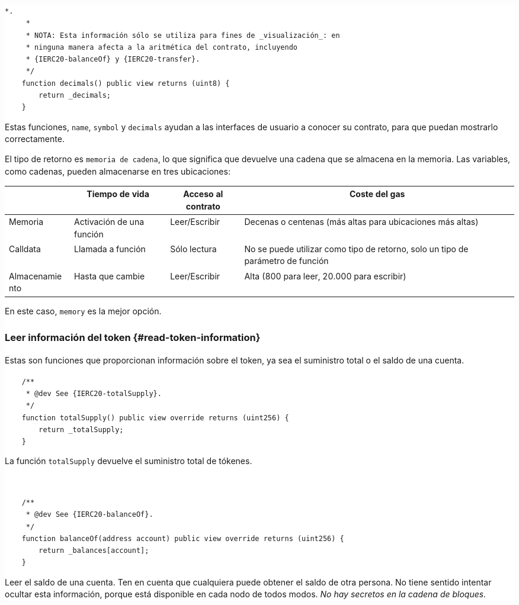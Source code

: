 ```solidity
*.
     *
     * NOTA: Esta información sólo se utiliza para fines de _visualización_: en
     * ninguna manera afecta a la aritmética del contrato, incluyendo
     * {IERC20-balanceOf} y {IERC20-transfer}.
     */
    function decimals() public view returns (uint8) {
        return _decimals;
    }
```

Estas funciones, `name`, `symbol` y `decimals` ayudan a las interfaces de usuario a conocer su contrato, para que puedan mostrarlo correctamente.

El tipo de retorno es `memoria de cadena`, lo que significa que devuelve una cadena que se almacena en la memoria. Las variables, como cadenas, pueden almacenarse en tres ubicaciones:

|                | Tiempo de vida            | Acceso al contrato | Coste del gas                                                                   |
| -------------- | ------------------------- | ------------------ | ------------------------------------------------------------------------------- |
| Memoria        | Activación de una función | Leer/Escribir      | Decenas o centenas (más altas para ubicaciones más altas)                       |
| Calldata       | Llamada a función         | Sólo lectura       | No se puede utilizar como tipo de retorno, solo un tipo de parámetro de función |
| Almacenamiento | Hasta que cambie          | Leer/Escribir      | Alta (800 para leer, 20.000 para escribir)                                      |

En este caso, `memory` es la mejor opción.

### Leer información del token {#read-token-information}

Estas son funciones que proporcionan información sobre el token, ya sea el suministro total o el saldo de una cuenta.

```solidity
    /**
     * @dev See {IERC20-totalSupply}.
     */
    function totalSupply() public view override returns (uint256) {
        return _totalSupply;
    }
```

La función `totalSupply` devuelve el suministro total de tókenes.

&nbsp;

```solidity
    /**
     * @dev See {IERC20-balanceOf}.
     */
    function balanceOf(address account) public view override returns (uint256) {
        return _balances[account];
    }
```

Leer el saldo de una cuenta. Ten en cuenta que cualquiera puede obtener el saldo de otra persona. No tiene sentido intentar ocultar esta información, porque está disponible en cada nodo de todos modos. _No hay secretos en la cadena de bloques._
